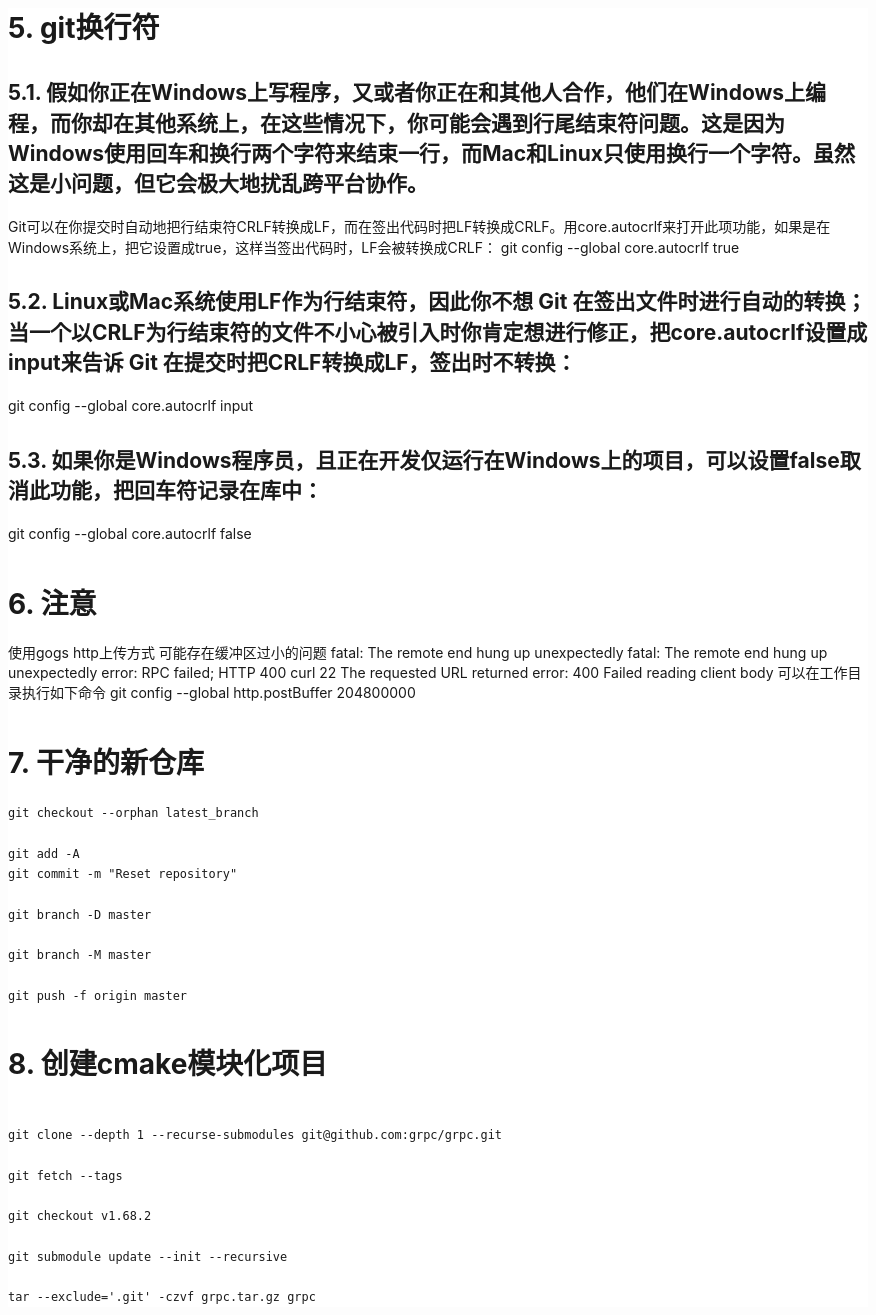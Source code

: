 
# 5. git换行符
## 5.1. 假如你正在Windows上写程序，又或者你正在和其他人合作，他们在Windows上编程，而你却在其他系统上，在这些情况下，你可能会遇到行尾结束符问题。这是因为Windows使用回车和换行两个字符来结束一行，而Mac和Linux只使用换行一个字符。虽然这是小问题，但它会极大地扰乱跨平台协作。

Git可以在你提交时自动地把行结束符CRLF转换成LF，而在签出代码时把LF转换成CRLF。用core.autocrlf来打开此项功能，如果是在Windows系统上，把它设置成true，这样当签出代码时，LF会被转换成CRLF：
git config --global core.autocrlf true

## 5.2. Linux或Mac系统使用LF作为行结束符，因此你不想 Git 在签出文件时进行自动的转换；当一个以CRLF为行结束符的文件不小心被引入时你肯定想进行修正，把core.autocrlf设置成input来告诉 Git 在提交时把CRLF转换成LF，签出时不转换：
git config --global core.autocrlf input

## 5.3. 如果你是Windows程序员，且正在开发仅运行在Windows上的项目，可以设置false取消此功能，把回车符记录在库中：
git config --global core.autocrlf false

# 6. 注意
使用gogs http上传方式 可能存在缓冲区过小的问题
fatal: The remote end hung up unexpectedly
fatal: The remote end hung up unexpectedly
error: RPC failed; HTTP 400 curl 22 The requested URL returned error: 400 Failed reading client body
可以在工作目录执行如下命令
git config --global http.postBuffer 204800000

# 7. 干净的新仓库
```
git checkout --orphan latest_branch

git add -A
git commit -m "Reset repository"

git branch -D master

git branch -M master

git push -f origin master
```

# 8. 创建cmake模块化项目
```

git clone --depth 1 --recurse-submodules git@github.com:grpc/grpc.git

git fetch --tags

git checkout v1.68.2

git submodule update --init --recursive

tar --exclude='.git' -czvf grpc.tar.gz grpc

```
